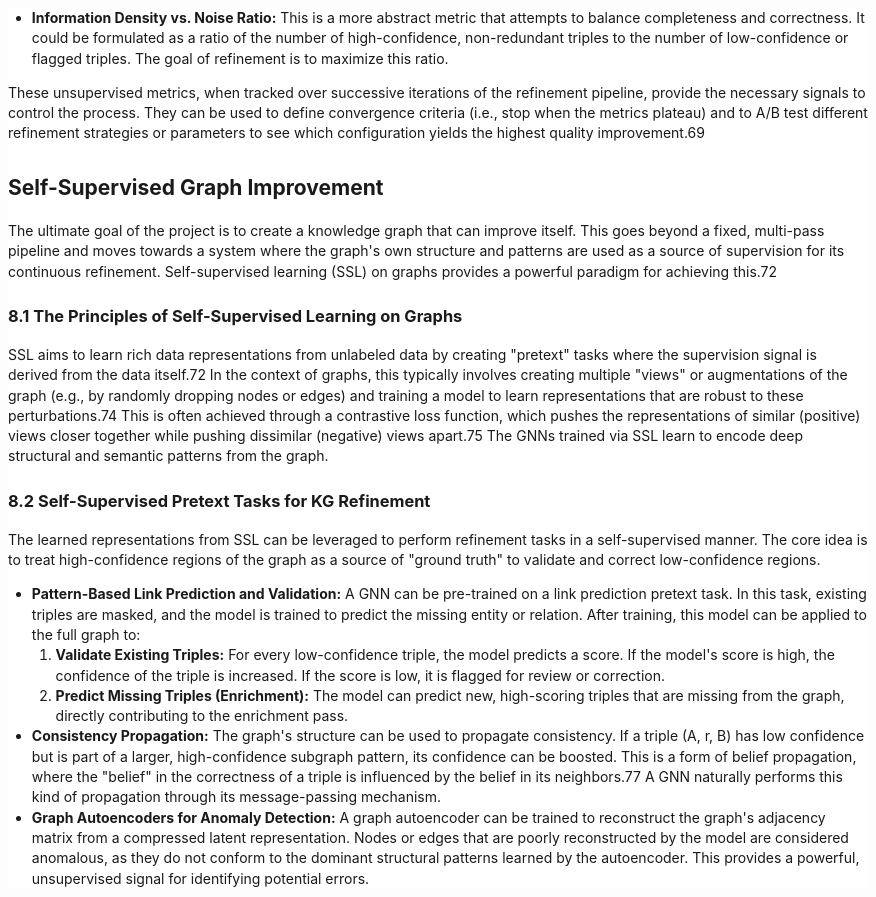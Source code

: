 * **Information Density vs. Noise Ratio:** This is a more abstract metric that attempts to balance completeness and correctness. It could be formulated as a ratio of the number of high-confidence, non-redundant triples to the number of low-confidence or flagged triples. The goal of refinement is to maximize this ratio.

These unsupervised metrics, when tracked over successive iterations of the refinement pipeline, provide the necessary signals to control the process. They can be used to define convergence criteria (i.e., stop when the metrics plateau) and to A/B test different refinement strategies or parameters to see which configuration yields the highest quality improvement.69

## **Self-Supervised Graph Improvement**

The ultimate goal of the project is to create a knowledge graph that can improve itself. This goes beyond a fixed, multi-pass pipeline and moves towards a system where the graph's own structure and patterns are used as a source of supervision for its continuous refinement. Self-supervised learning (SSL) on graphs provides a powerful paradigm for achieving this.72

### **8.1 The Principles of Self-Supervised Learning on Graphs**

SSL aims to learn rich data representations from unlabeled data by creating "pretext" tasks where the supervision signal is derived from the data itself.72 In the context of graphs, this typically involves creating multiple "views" or augmentations of the graph (e.g., by randomly dropping nodes or edges) and training a model to learn representations that are robust to these perturbations.74 This is often achieved through a contrastive loss function, which pushes the representations of similar (positive) views closer together while pushing dissimilar (negative) views apart.75 The GNNs trained via SSL learn to encode deep structural and semantic patterns from the graph.

### **8.2 Self-Supervised Pretext Tasks for KG Refinement**

The learned representations from SSL can be leveraged to perform refinement tasks in a self-supervised manner. The core idea is to treat high-confidence regions of the graph as a source of "ground truth" to validate and correct low-confidence regions.

* **Pattern-Based Link Prediction and Validation:** A GNN can be pre-trained on a link prediction pretext task. In this task, existing triples are masked, and the model is trained to predict the missing entity or relation. After training, this model can be applied to the full graph to:  
  1. **Validate Existing Triples:** For every low-confidence triple, the model predicts a score. If the model's score is high, the confidence of the triple is increased. If the score is low, it is flagged for review or correction.  
  2. **Predict Missing Triples (Enrichment):** The model can predict new, high-scoring triples that are missing from the graph, directly contributing to the enrichment pass.  
* **Consistency Propagation:** The graph's structure can be used to propagate consistency. If a triple (A, r, B) has low confidence but is part of a larger, high-confidence subgraph pattern, its confidence can be boosted. This is a form of belief propagation, where the "belief" in the correctness of a triple is influenced by the belief in its neighbors.77 A GNN naturally performs this kind of propagation through its message-passing mechanism.  
* **Graph Autoencoders for Anomaly Detection:** A graph autoencoder can be trained to reconstruct the graph's adjacency matrix from a compressed latent representation. Nodes or edges that are poorly reconstructed by the model are considered anomalous, as they do not conform to the dominant structural patterns learned by the autoencoder. This provides a powerful, unsupervised signal for identifying potential errors.
